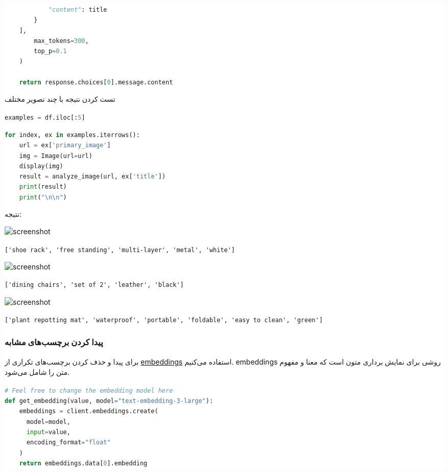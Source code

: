 ```python
            "content": title
        }
    ],
        max_tokens=300,
        top_p=0.1
    )

    return response.choices[0].message.content
```

تست کردن نتیجه با چند تصویر مختلف

```python
examples = df.iloc[:5]
```

```python
for index, ex in examples.iterrows():
    url = ex['primary_image']
    img = Image(url=url)
    display(img)
    result = analyze_image(url, ex['title'])
    print(result)
    print("\n\n")
```

نتیجه:


<img src="/posts/tag_caption_images_with_gpt4v/416WaLx10jL._SS522_.jpg" alt="screenshot" style="width: 434px;"/>

```
['shoe rack', 'free standing', 'multi-layer', 'metal', 'white']
```

<img src="/posts/tag_caption_images_with_gpt4v/31SejUEWY7L._SS522_.jpg" alt="screenshot" style="width: 434px;"/>

```
['dining chairs', 'set of 2', 'leather', 'black']
```

<img src="/posts/tag_caption_images_with_gpt4v/41RgefVq70L._SS522_.jpg" alt="screenshot" style="width: 434px;"/>

```
['plant repotting mat', 'waterproof', 'portable', 'foldable', 'easy to clean', 'green']
```

### پیدا کردن برچسب‌های مشابه

برای پیدا و حذف کردن برچسب‌های تکراری از [embeddings](/models/#openai-embeddings) استفاده می‌کنیم. embeddings روشی برای نمایش برداری متون است که معنا و مفهوم متن را شامل می‌شود.

```python
# Feel free to change the embedding model here
def get_embedding(value, model="text-embedding-3-large"): 
    embeddings = client.embeddings.create(
      model=model,
      input=value,
      encoding_format="float"
    )
    return embeddings.data[0].embedding
```
